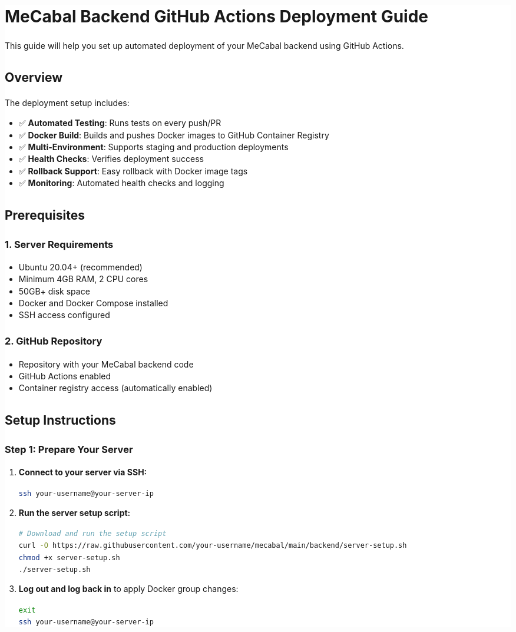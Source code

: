 # MeCabal Backend GitHub Actions Deployment Guide

This guide will help you set up automated deployment of your MeCabal backend using GitHub Actions.

## Overview

The deployment setup includes:
- ✅ **Automated Testing**: Runs tests on every push/PR
- ✅ **Docker Build**: Builds and pushes Docker images to GitHub Container Registry
- ✅ **Multi-Environment**: Supports staging and production deployments
- ✅ **Health Checks**: Verifies deployment success
- ✅ **Rollback Support**: Easy rollback with Docker image tags
- ✅ **Monitoring**: Automated health checks and logging

## Prerequisites

### 1. Server Requirements
- Ubuntu 20.04+ (recommended)
- Minimum 4GB RAM, 2 CPU cores
- 50GB+ disk space
- Docker and Docker Compose installed
- SSH access configured

### 2. GitHub Repository
- Repository with your MeCabal backend code
- GitHub Actions enabled
- Container registry access (automatically enabled)

## Setup Instructions

### Step 1: Prepare Your Server

1. **Connect to your server via SSH:**
   ```bash
   ssh your-username@your-server-ip
   ```

2. **Run the server setup script:**
   ```bash
   # Download and run the setup script
   curl -O https://raw.githubusercontent.com/your-username/mecabal/main/backend/server-setup.sh
   chmod +x server-setup.sh
   ./server-setup.sh
   ```

3. **Log out and log back in** to apply Docker group changes:
   ```bash
   exit
   ssh your-username@your-server-ip
   ```
